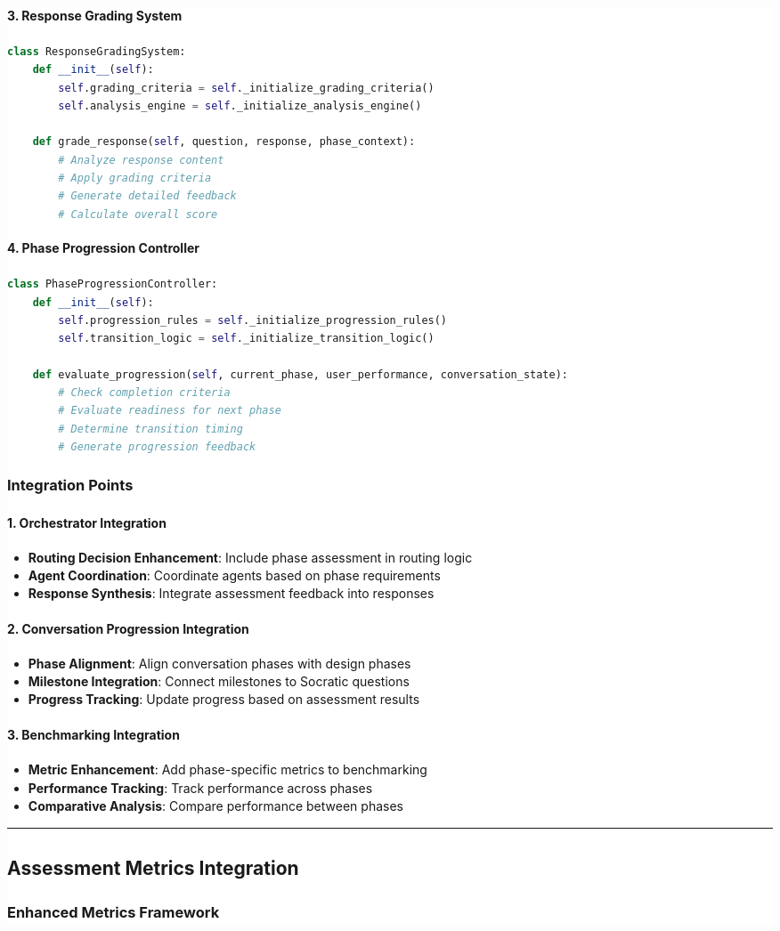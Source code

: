 #### **3. Response Grading System**
```python
class ResponseGradingSystem:
    def __init__(self):
        self.grading_criteria = self._initialize_grading_criteria()
        self.analysis_engine = self._initialize_analysis_engine()
    
    def grade_response(self, question, response, phase_context):
        # Analyze response content
        # Apply grading criteria
        # Generate detailed feedback
        # Calculate overall score
```

#### **4. Phase Progression Controller**
```python
class PhaseProgressionController:
    def __init__(self):
        self.progression_rules = self._initialize_progression_rules()
        self.transition_logic = self._initialize_transition_logic()
    
    def evaluate_progression(self, current_phase, user_performance, conversation_state):
        # Check completion criteria
        # Evaluate readiness for next phase
        # Determine transition timing
        # Generate progression feedback
```

### Integration Points

#### **1. Orchestrator Integration**
- **Routing Decision Enhancement**: Include phase assessment in routing logic
- **Agent Coordination**: Coordinate agents based on phase requirements
- **Response Synthesis**: Integrate assessment feedback into responses

#### **2. Conversation Progression Integration**
- **Phase Alignment**: Align conversation phases with design phases
- **Milestone Integration**: Connect milestones to Socratic questions
- **Progress Tracking**: Update progress based on assessment results

#### **3. Benchmarking Integration**
- **Metric Enhancement**: Add phase-specific metrics to benchmarking
- **Performance Tracking**: Track performance across phases
- **Comparative Analysis**: Compare performance between phases

---

## Assessment Metrics Integration

### Enhanced Metrics Framework
